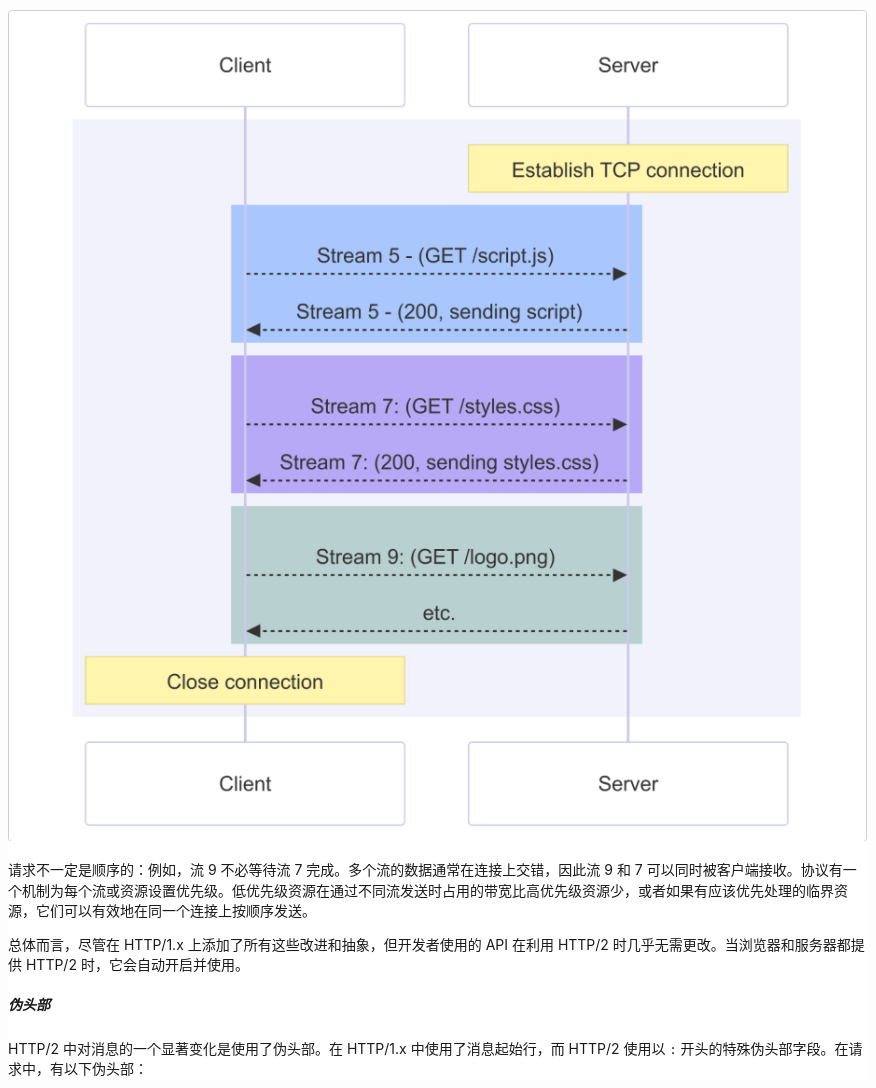 ![image-20250219220037072](面试准备25-2-19/image-20250219220037072.png)

请求不一定是顺序的：例如，流 9 不必等待流 7 完成。多个流的数据通常在连接上交错，因此流 9 和 7 可以同时被客户端接收。协议有一个机制为每个流或资源设置优先级。低优先级资源在通过不同流发送时占用的带宽比高优先级资源少，或者如果有应该优先处理的临界资源，它们可以有效地在同一个连接上按顺序发送。

总体而言，尽管在 HTTP/1.x 上添加了所有这些改进和抽象，但开发者使用的 API 在利用 HTTP/2 时几乎无需更改。当浏览器和服务器都提供 HTTP/2 时，它会自动开启并使用。

##### 伪头部

HTTP/2 中对消息的一个显著变化是使用了伪头部。在 HTTP/1.x 中使用了消息起始行，而 HTTP/2 使用以 `:` 开头的特殊伪头部字段。在请求中，有以下伪头部：
